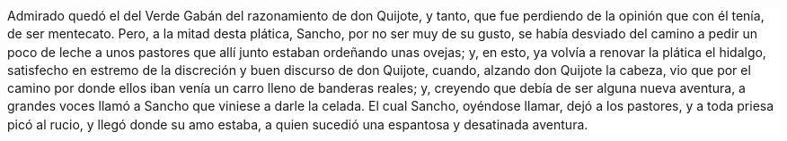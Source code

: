 Admirado quedó el del Verde Gabán del razonamiento de don Quijote, y tanto, que fue perdiendo de la opinión que con él tenía, de ser mentecato. Pero, a la mitad desta plática, Sancho, por no ser muy de su gusto, se había desviado del camino a pedir un poco de leche a unos pastores que allí junto estaban ordeñando unas ovejas; y, en esto, ya volvía a renovar la plática el hidalgo, satisfecho en estremo de la discreción y buen discurso de don Quijote, cuando, alzando don Quijote la cabeza, vio que por el camino por donde ellos iban venía un carro lleno de banderas reales; y, creyendo que debía de ser alguna nueva aventura, a grandes voces llamó a Sancho que viniese a darle la celada. El cual Sancho, oyéndose llamar, dejó a los pastores, y a toda priesa picó al rucio, y llegó donde su amo estaba, a quien sucedió una espantosa y desatinada aventura.

